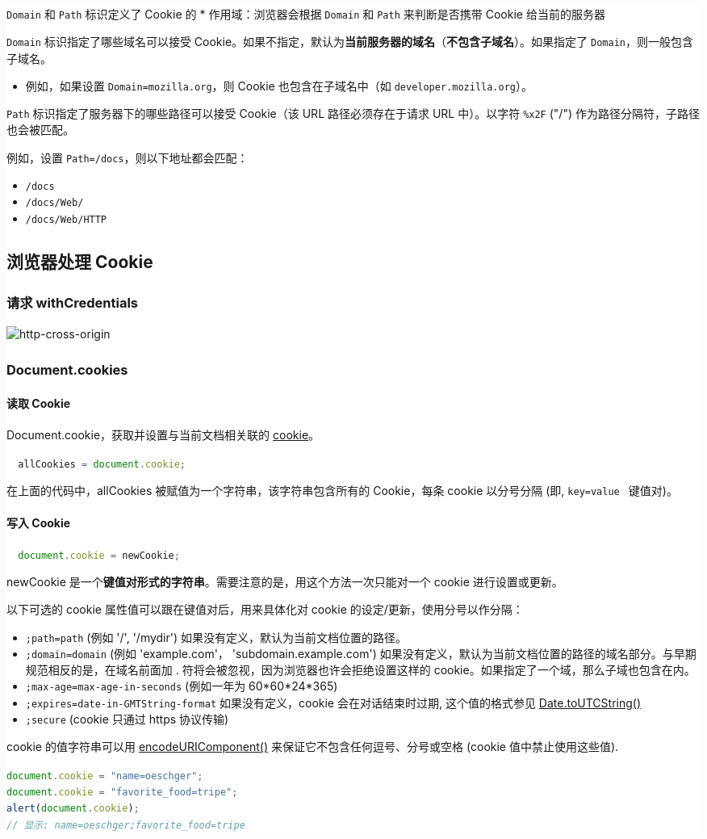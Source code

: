 `Domain` 和 `Path` 标识定义了 Cookie 的 * 作用域：浏览器会根据 `Domain` 和 `Path` 来判断是否携带 Cookie 给当前的服务器

`Domain` 标识指定了哪些域名可以接受 Cookie。如果不指定，默认为**当前服务器的域名**（**不包含子域名**）。如果指定了 `Domain`，则一般包含子域名。

- 例如，如果设置 `Domain=mozilla.org`，则 Cookie 也包含在子域名中（如 `developer.mozilla.org`）。

`Path` 标识指定了服务器下的哪些路径可以接受 Cookie（该 URL 路径必须存在于请求 URL 中）。以字符 `%x2F` ("/") 作为路径分隔符，子路径也会被匹配。

例如，设置 `Path=/docs`，则以下地址都会匹配：

- `/docs`
- `/docs/Web/`
- `/docs/Web/HTTP`

## 浏览器处理 Cookie

### 请求 withCredentials

![http-cross-origin](programming/basic/cs-basic/network-protocol/http-cross-origin.md#附带身份凭证的请求)

### Document.cookies

#### 读取 Cookie

Document.cookie，获取并设置与当前文档相关联的 [cookie](https://developer.mozilla.org/en-US/docs/Web/HTTP/Cookies)。

```js
  allCookies = document.cookie;
```

在上面的代码中，allCookies 被赋值为一个字符串，该字符串包含所有的 Cookie，每条 cookie 以分号分隔 (即, `key=value ` 键值对)。

#### 写入 Cookie

```js
  document.cookie = newCookie;
```

newCookie 是一个**键值对形式的字符串**。需要注意的是，用这个方法一次只能对一个 cookie 进行设置或更新。

以下可选的 cookie 属性值可以跟在键值对后，用来具体化对 cookie 的设定/更新，使用分号以作分隔：

- `;path=path` (例如 '/', '/mydir') 如果没有定义，默认为当前文档位置的路径。
- `;domain=domain` (例如 'example.com'， 'subdomain.example.com') 如果没有定义，默认为当前文档位置的路径的域名部分。与早期规范相反的是，在域名前面加 . 符将会被忽视，因为浏览器也许会拒绝设置这样的 cookie。如果指定了一个域，那么子域也包含在内。
- `;max-age=max-age-in-seconds` (例如一年为 60\*60\*24\*365)
- `;expires=date-in-GMTString-format` 如果没有定义，cookie 会在对话结束时过期, 这个值的格式参见 [Date.toUTCString()](https://developer.mozilla.org/en-US/docs/JavaScript/Reference/Global_Objects/Date/toUTCString)
- `;secure` (cookie 只通过 https 协议传输)

cookie 的值字符串可以用 [encodeURIComponent()](https://developer.mozilla.org/en-US/docs/JavaScript/Reference/Global_Objects/encodeURIComponent) 来保证它不包含任何逗号、分号或空格 (cookie 值中禁止使用这些值).

  ```js
  document.cookie = "name=oeschger";
  document.cookie = "favorite_food=tripe";
  alert(document.cookie);
  // 显示: name=oeschger;favorite_food=tripe
  ```
